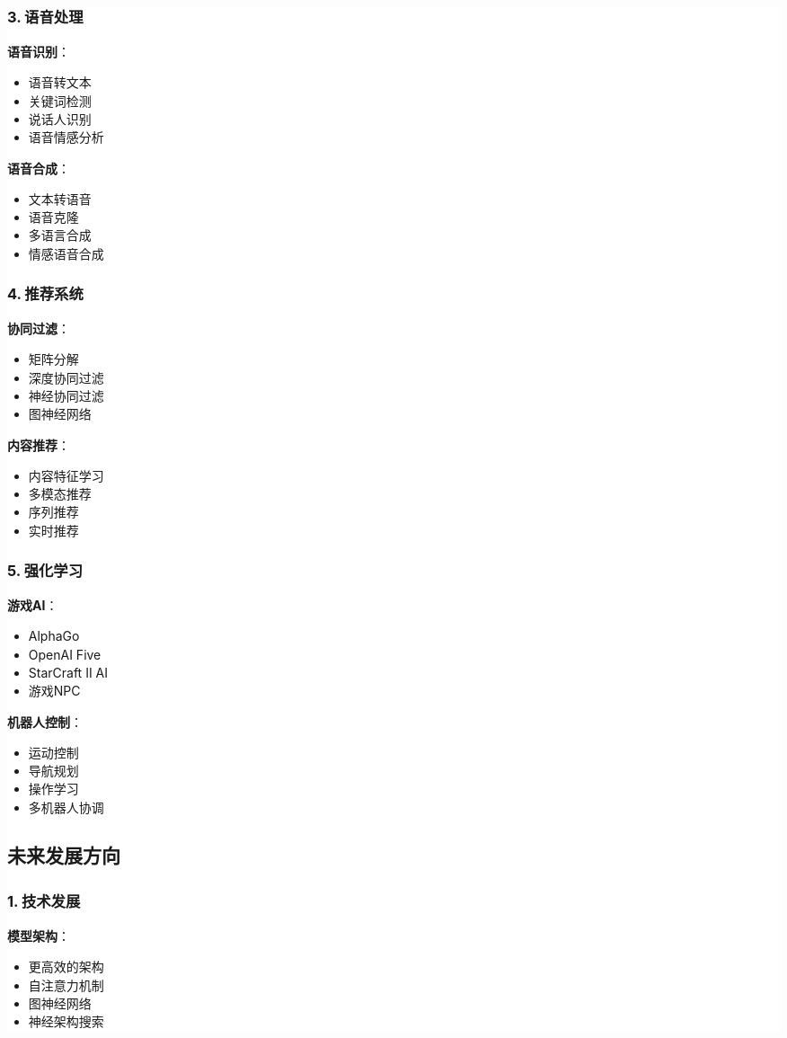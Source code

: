 ### 3. 语音处理

**语音识别**：

- 语音转文本
- 关键词检测
- 说话人识别
- 语音情感分析

**语音合成**：

- 文本转语音
- 语音克隆
- 多语言合成
- 情感语音合成

### 4. 推荐系统

**协同过滤**：

- 矩阵分解
- 深度协同过滤
- 神经协同过滤
- 图神经网络

**内容推荐**：

- 内容特征学习
- 多模态推荐
- 序列推荐
- 实时推荐

### 5. 强化学习

**游戏AI**：

- AlphaGo
- OpenAI Five
- StarCraft II AI
- 游戏NPC

**机器人控制**：

- 运动控制
- 导航规划
- 操作学习
- 多机器人协调

## 未来发展方向

### 1. 技术发展

**模型架构**：

- 更高效的架构
- 自注意力机制
- 图神经网络
- 神经架构搜索
